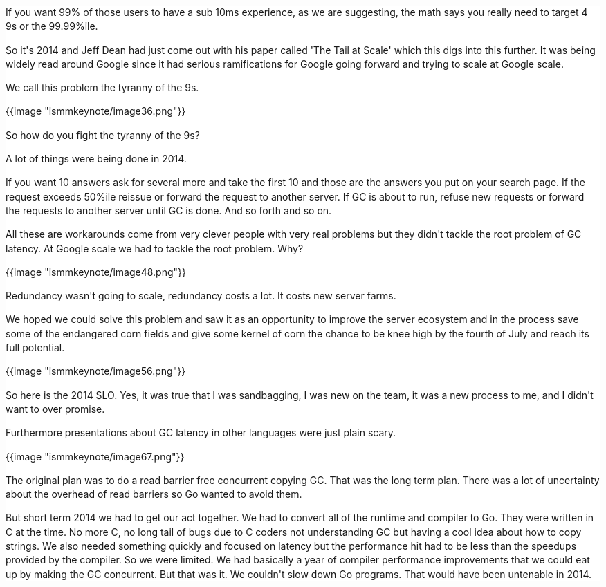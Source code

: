 If you want 99% of those users to have a sub 10ms experience,
as we are suggesting, the math says you really need to target 4 9s or the 99.99%ile.

So it's 2014 and Jeff Dean had just come out with his paper called 'The
Tail at Scale' which this digs into this further.
It was being widely read around Google since it had serious ramifications
for Google going forward and trying to scale at Google scale.

We call this problem the tyranny of the 9s.

{{image "ismmkeynote/image36.png"}}

So how do you fight the tyranny of the 9s?

A lot of things were being done in 2014.

If you want 10 answers ask for several more and take the first 10 and those
are the answers you put on your search page.
If the request exceeds 50%ile reissue or forward the request to another server.
If GC is about to run, refuse new requests or forward the requests to another
server until GC is done.
And so forth and so on.

All these are workarounds come from very clever people with very real problems
but they didn't tackle the root problem of GC latency.
At Google scale we had to tackle the root problem. Why?

{{image "ismmkeynote/image48.png"}}

Redundancy wasn't going to scale, redundancy costs a lot. It costs new server farms.

We hoped we could solve this problem and saw it as an opportunity to improve
the server ecosystem and in the process save some of the endangered corn
fields and give some kernel of corn the chance to be knee high by the fourth
of July and reach its full potential.

{{image "ismmkeynote/image56.png"}}

So here is the 2014 SLO. Yes, it was true that I was sandbagging,
I was new on the team, it was a new process to me,
and I didn't want to over promise.

Furthermore presentations about GC latency in other languages were just plain scary.

{{image "ismmkeynote/image67.png"}}

The original plan was to do a read barrier free concurrent copying GC.
That was the long term plan. There was a lot of uncertainty about the overhead
of read barriers so Go wanted to avoid them.

But short term 2014 we had to get our act together.
We had to convert all of the runtime and compiler to Go.
They were written in C at the time. No more C,
no long tail of bugs due to C coders not understanding GC but having a cool
idea about how to copy strings.
We also needed something quickly and focused on latency but the performance
hit had to be less than the speedups provided by the compiler.
So we were limited. We had basically a year of compiler performance improvements
that we could eat up by making the GC concurrent.
But that was it. We couldn't slow down Go programs.
That would have been untenable in 2014.
